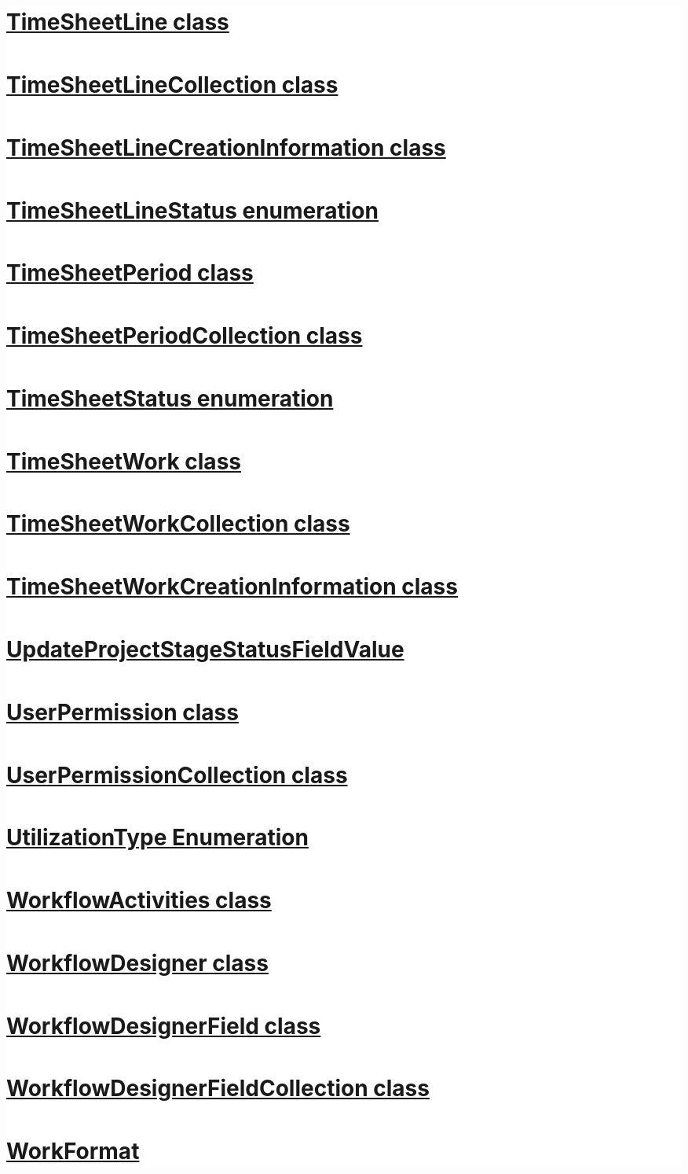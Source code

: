 # [TimeSheetLine class](CSOM_API/TimeSheetLine.md) 
# [TimeSheetLineCollection class](CSOM_API/TimeSheetLineCollection.md) 
# [TimeSheetLineCreationInformation class](CSOM_API/TimeSheetLineCreationInformation.md) 
# [TimeSheetLineStatus enumeration](CSOM_API/TimeSheetLineStatus.md) 
# [TimeSheetPeriod class](CSOM_API/TimeSheetPeriod.md) 
# [TimeSheetPeriodCollection class](CSOM_API/TimeSheetPeriodCollection.md) 
# [TimeSheetStatus enumeration](CSOM_API/TimeSheetStatus.md) 
# [TimeSheetWork class](CSOM_API/TimeSheetWork.md) 
# [TimeSheetWorkCollection class](CSOM_API/TimeSheetWorkCollection.md) 
# [TimeSheetWorkCreationInformation class](CSOM_API/TimeSheetWorkCreationInformation.md)
# [UpdateProjectStageStatusFieldValue](CSOM_API/UpdateProjectStageStatusFieldValue.md) 
# [UserPermission class](CSOM_API/UserPermission.md) 
# [UserPermissionCollection class](CSOM_API/UserPermissionCollection.md) 
# [UtilizationType Enumeration](CSOM_API/UtilizationType.md)
# [WorkflowActivities class](CSOM_API/WorkflowActivities.md) 
# [WorkflowDesigner class](CSOM_API/WorkflowDesigner.md) 
# [WorkflowDesignerField class](CSOM_API/WorkflowDesignerField.md) 
# [WorkflowDesignerFieldCollection class](CSOM_API/WorkflowDesignerFieldCollection.md) 
# [WorkFormat](CSOM_API/WorkFormat.md)